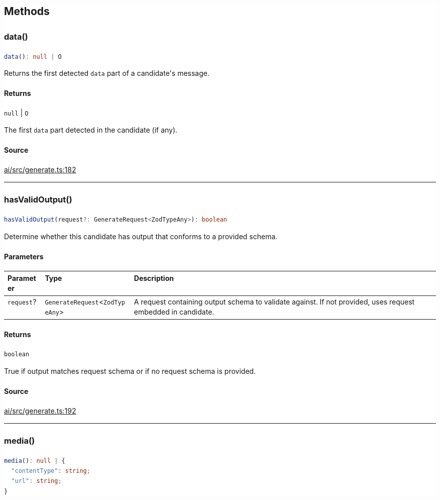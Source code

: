 ## Methods

### data()

```ts
data(): null | O
```

Returns the first detected `data` part of a candidate's message.

#### Returns

`null` \| `O`

The first `data` part detected in the candidate (if any).

#### Source

[ai/src/generate.ts:182](https://github.com/firebase/genkit/blob/2b0be364306d92a8e7d13efc2da4fb04c1d21e29/js/ai/src/generate.ts#L182)

***

### hasValidOutput()

```ts
hasValidOutput(request?: GenerateRequest<ZodTypeAny>): boolean
```

Determine whether this candidate has output that conforms to a provided schema.

#### Parameters

| Parameter | Type | Description |
| :------ | :------ | :------ |
| `request`? | `GenerateRequest`\<`ZodTypeAny`\> | A request containing output schema to validate against. If not provided, uses request embedded in candidate. |

#### Returns

`boolean`

True if output matches request schema or if no request schema is provided.

#### Source

[ai/src/generate.ts:192](https://github.com/firebase/genkit/blob/2b0be364306d92a8e7d13efc2da4fb04c1d21e29/js/ai/src/generate.ts#L192)

***

### media()

```ts
media(): null | {
  "contentType": string;
  "url": string;
}
```
